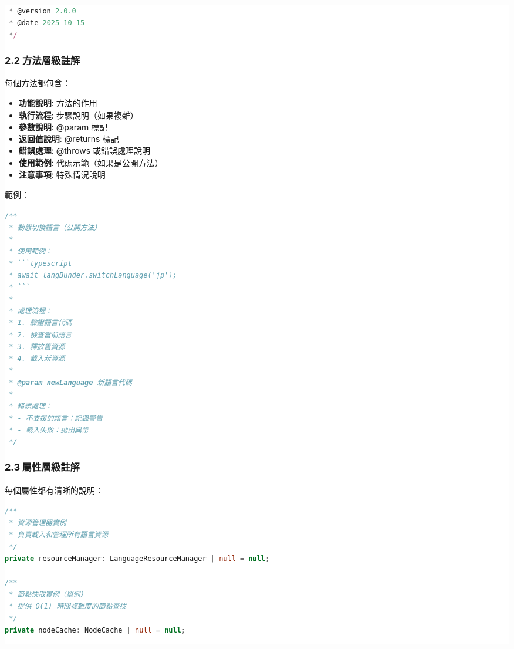 ```typescript
 * @version 2.0.0
 * @date 2025-10-15
 */
```

### 2.2 方法層級註解

每個方法都包含：
- **功能說明**: 方法的作用
- **執行流程**: 步驟說明（如果複雜）
- **參數說明**: @param 標記
- **返回值說明**: @returns 標記
- **錯誤處理**: @throws 或錯誤處理說明
- **使用範例**: 代碼示範（如果是公開方法）
- **注意事項**: 特殊情況說明

範例：
```typescript
/**
 * 動態切換語言（公開方法）
 * 
 * 使用範例：
 * ```typescript
 * await langBunder.switchLanguage('jp');
 * ```
 * 
 * 處理流程：
 * 1. 驗證語言代碼
 * 2. 檢查當前語言
 * 3. 釋放舊資源
 * 4. 載入新資源
 * 
 * @param newLanguage 新語言代碼
 * 
 * 錯誤處理：
 * - 不支援的語言：記錄警告
 * - 載入失敗：拋出異常
 */
```

### 2.3 屬性層級註解

每個屬性都有清晰的說明：
```typescript
/**
 * 資源管理器實例
 * 負責載入和管理所有語言資源
 */
private resourceManager: LanguageResourceManager | null = null;

/**
 * 節點快取實例（單例）
 * 提供 O(1) 時間複雜度的節點查找
 */
private nodeCache: NodeCache | null = null;
```

---